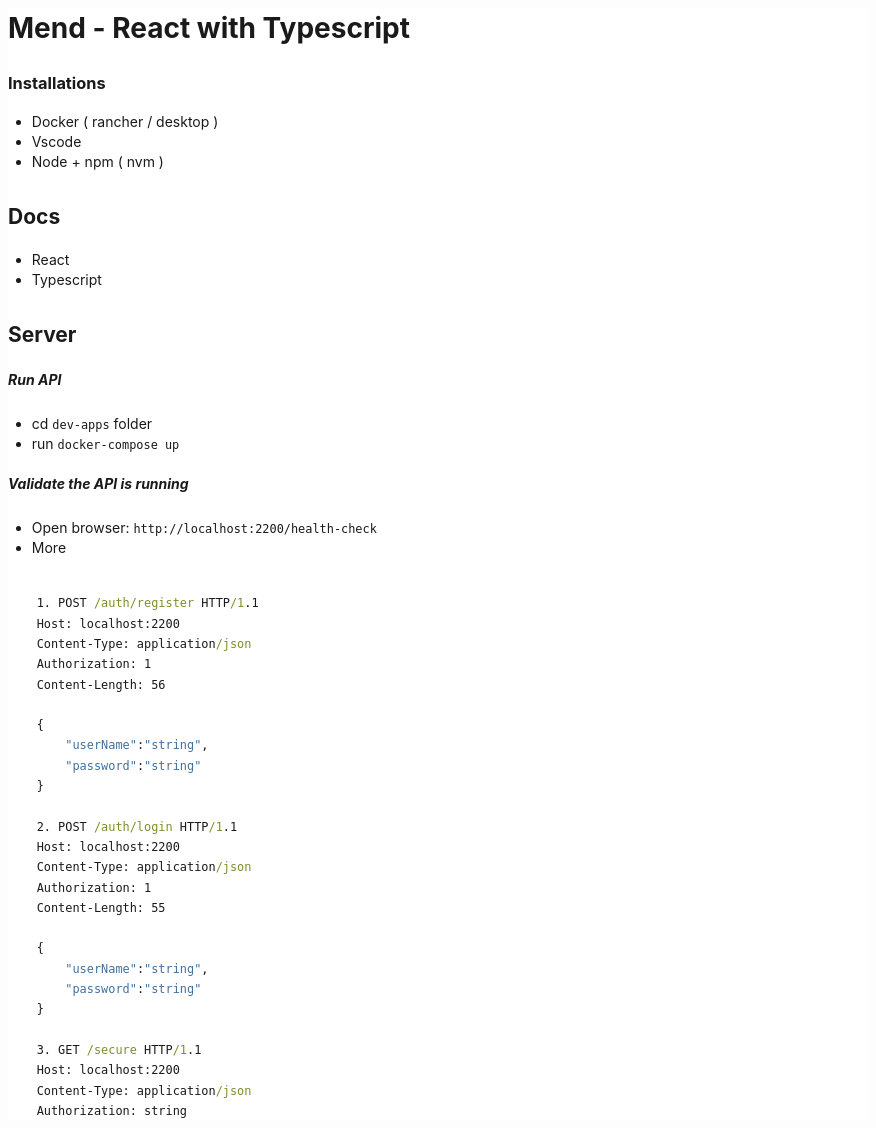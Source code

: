 # Mend - React with Typescript

### Installations

- Docker ( rancher / desktop )
- Vscode
- Node + npm ( nvm )

## Docs

- React
- Typescript

## Server

##### Run API

- cd `dev-apps` folder
- run `docker-compose up`

##### Validate the API is running

- Open browser: `http://localhost:2200/health-check`
- More

```cmd

    1. POST /auth/register HTTP/1.1
    Host: localhost:2200
    Content-Type: application/json
    Authorization: 1
    Content-Length: 56

    {
        "userName":"string",
        "password":"string"
    }

    2. POST /auth/login HTTP/1.1
    Host: localhost:2200
    Content-Type: application/json
    Authorization: 1
    Content-Length: 55

    {
        "userName":"string",
        "password":"string"
    }

    3. GET /secure HTTP/1.1
    Host: localhost:2200
    Content-Type: application/json
    Authorization: string


```
